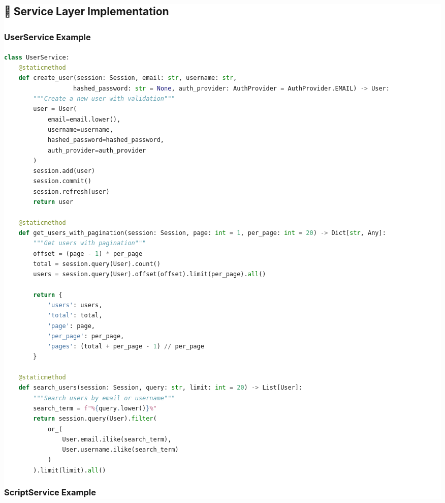 ## 🚀 **Service Layer Implementation**

### **UserService Example**

```python
class UserService:
    @staticmethod
    def create_user(session: Session, email: str, username: str, 
                   hashed_password: str = None, auth_provider: AuthProvider = AuthProvider.EMAIL) -> User:
        """Create a new user with validation"""
        user = User(
            email=email.lower(),
            username=username,
            hashed_password=hashed_password,
            auth_provider=auth_provider
        )
        session.add(user)
        session.commit()
        session.refresh(user)
        return user
    
    @staticmethod
    def get_users_with_pagination(session: Session, page: int = 1, per_page: int = 20) -> Dict[str, Any]:
        """Get users with pagination"""
        offset = (page - 1) * per_page
        total = session.query(User).count()
        users = session.query(User).offset(offset).limit(per_page).all()
        
        return {
            'users': users,
            'total': total,
            'page': page,
            'per_page': per_page,
            'pages': (total + per_page - 1) // per_page
        }
    
    @staticmethod
    def search_users(session: Session, query: str, limit: int = 20) -> List[User]:
        """Search users by email or username"""
        search_term = f"%{query.lower()}%"
        return session.query(User).filter(
            or_(
                User.email.ilike(search_term),
                User.username.ilike(search_term)
            )
        ).limit(limit).all()
```

### **ScriptService Example**
